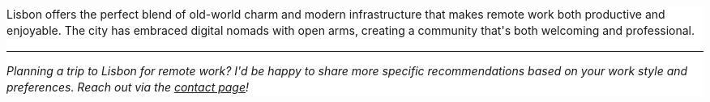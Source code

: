 Lisbon offers the perfect blend of old-world charm and modern infrastructure that makes remote work both productive and enjoyable. The city has embraced digital nomads with open arms, creating a community that's both welcoming and professional.

---

*Planning a trip to Lisbon for remote work? I'd be happy to share more specific recommendations based on your work style and preferences. Reach out via the [contact page](/contact/)!*